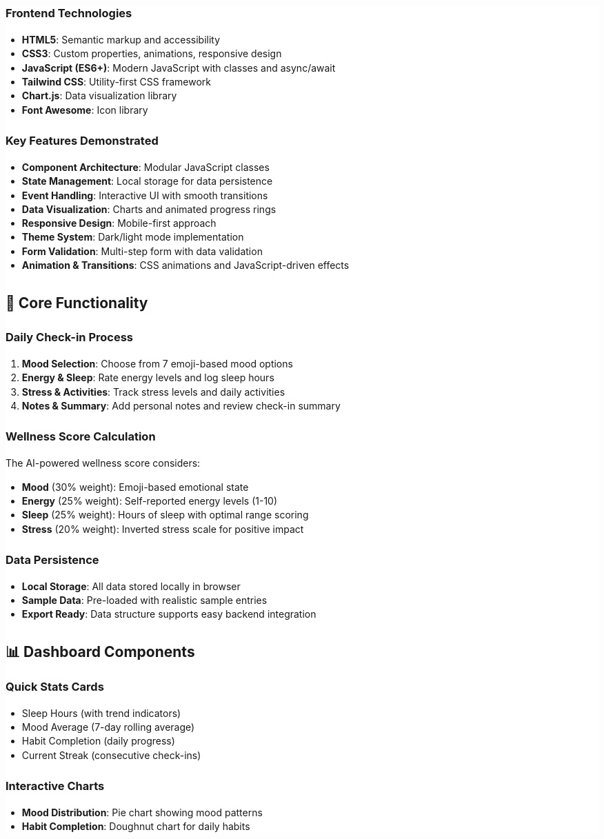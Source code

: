 ### Frontend Technologies
- **HTML5**: Semantic markup and accessibility
- **CSS3**: Custom properties, animations, responsive design
- **JavaScript (ES6+)**: Modern JavaScript with classes and async/await
- **Tailwind CSS**: Utility-first CSS framework
- **Chart.js**: Data visualization library
- **Font Awesome**: Icon library

### Key Features Demonstrated
- **Component Architecture**: Modular JavaScript classes
- **State Management**: Local storage for data persistence
- **Event Handling**: Interactive UI with smooth transitions
- **Data Visualization**: Charts and animated progress rings
- **Responsive Design**: Mobile-first approach
- **Theme System**: Dark/light mode implementation
- **Form Validation**: Multi-step form with data validation
- **Animation & Transitions**: CSS animations and JavaScript-driven effects

## 🎯 Core Functionality

### Daily Check-in Process
1. **Mood Selection**: Choose from 7 emoji-based mood options
2. **Energy & Sleep**: Rate energy levels and log sleep hours
3. **Stress & Activities**: Track stress levels and daily activities
4. **Notes & Summary**: Add personal notes and review check-in summary

### Wellness Score Calculation
The AI-powered wellness score considers:
- **Mood** (30% weight): Emoji-based emotional state
- **Energy** (25% weight): Self-reported energy levels (1-10)
- **Sleep** (25% weight): Hours of sleep with optimal range scoring
- **Stress** (20% weight): Inverted stress scale for positive impact

### Data Persistence
- **Local Storage**: All data stored locally in browser
- **Sample Data**: Pre-loaded with realistic sample entries
- **Export Ready**: Data structure supports easy backend integration

## 📊 Dashboard Components

### Quick Stats Cards
- Sleep Hours (with trend indicators)
- Mood Average (7-day rolling average)
- Habit Completion (daily progress)
- Current Streak (consecutive check-ins)

### Interactive Charts
- **Mood Distribution**: Pie chart showing mood patterns
- **Habit Completion**: Doughnut chart for daily habits
